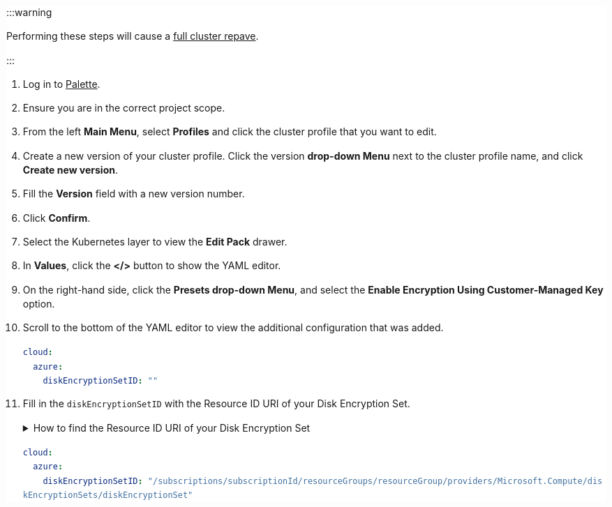 :::warning

Performing these steps will cause a
[full cluster repave](../../cluster-management/node-pool.md#repave-behavior-and-configuration).

:::

1. Log in to [Palette](https://console.spectrocloud.com).

2. Ensure you are in the correct project scope.

3. From the left **Main Menu**, select **Profiles** and click the cluster profile that you want to edit.

4. Create a new version of your cluster profile. Click the version **drop-down Menu** next to the cluster profile name,
   and click **Create new version**.

5. Fill the **Version** field with a new version number.

6. Click **Confirm**.

7. Select the Kubernetes layer to view the **Edit Pack** drawer.

8. In **Values**, click the **\</\>** button to show the YAML editor.

9. On the right-hand side, click the **Presets drop-down Menu**, and select the **Enable Encryption Using
   Customer-Managed Key** option.

10. Scroll to the bottom of the YAML editor to view the additional configuration that was added.

    ```yaml
    cloud:
      azure:
        diskEncryptionSetID: ""
    ```

11. Fill in the `diskEncryptionSetID` with the Resource ID URI of your Disk Encryption Set.

    <!-- prettier-ignore -->
    <details>
    <summary> How to find the Resource ID URI of your Disk Encryption Set </summary>

    1. Log in to the [Azure Portal](https://portal.azure.com/).

    2. Click on the search bar, and enter **Disk Encryption Sets**. Click on the service when found.

    3. Find your Disk Encryption Set from the list and click on it to view details.

    4. On the **Overview** page, click **JSON View** in the **Essentials** section. The Resource ID for the Disk
       Encryption Set is displayed at the top.

    5. Click the **Copy to clipboard** icon for the Resource ID and paste it into the `diskEncryptionSetID` field in the
       Palette YAML editor.

    </details>

    ```yaml title="Example"
    cloud:
      azure:
        diskEncryptionSetID: "/subscriptions/subscriptionId/resourceGroups/resourceGroup/providers/Microsoft.Compute/diskEncryptionSets/diskEncryptionSet"
    ```
